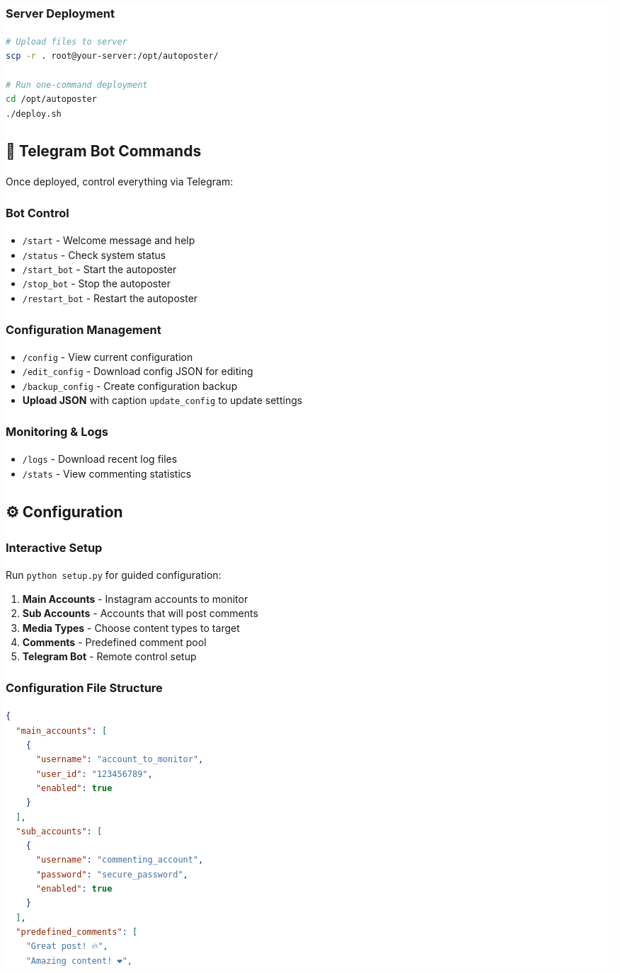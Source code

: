 ### Server Deployment
```bash
# Upload files to server
scp -r . root@your-server:/opt/autoposter/

# Run one-command deployment
cd /opt/autoposter
./deploy.sh
```

## 📱 Telegram Bot Commands

Once deployed, control everything via Telegram:

### **Bot Control**
- `/start` - Welcome message and help
- `/status` - Check system status
- `/start_bot` - Start the autoposter
- `/stop_bot` - Stop the autoposter
- `/restart_bot` - Restart the autoposter

### **Configuration Management**
- `/config` - View current configuration
- `/edit_config` - Download config JSON for editing
- `/backup_config` - Create configuration backup
- **Upload JSON** with caption `update_config` to update settings

### **Monitoring & Logs**
- `/logs` - Download recent log files
- `/stats` - View commenting statistics

## ⚙️ Configuration

### Interactive Setup
Run `python setup.py` for guided configuration:

1. **Main Accounts** - Instagram accounts to monitor
2. **Sub Accounts** - Accounts that will post comments  
3. **Media Types** - Choose content types to target
4. **Comments** - Predefined comment pool
5. **Telegram Bot** - Remote control setup

### Configuration File Structure
```json
{
  "main_accounts": [
    {
      "username": "account_to_monitor",
      "user_id": "123456789",
      "enabled": true
    }
  ],
  "sub_accounts": [
    {
      "username": "commenting_account",
      "password": "secure_password",
      "enabled": true
    }
  ],
  "predefined_comments": [
    "Great post! 🔥",
    "Amazing content! ❤️",
```